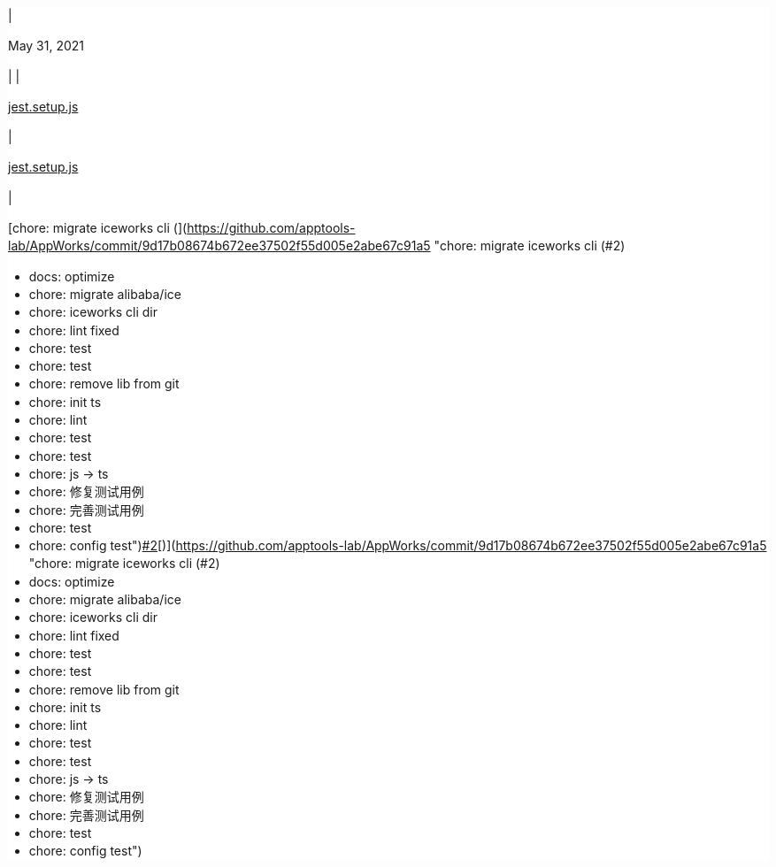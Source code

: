 

 | 

May 31, 2021

 |
| 

[jest.setup.js](https://github.com/apptools-lab/AppWorks/blob/master/jest.setup.js "jest.setup.js")







 | 

[jest.setup.js](https://github.com/apptools-lab/AppWorks/blob/master/jest.setup.js "jest.setup.js")







 | 

[chore: migrate iceworks cli (](https://github.com/apptools-lab/AppWorks/commit/9d17b08674b672ee37502f55d005e2abe67c91a5 "chore: migrate iceworks cli (#2)
* docs: optimize
* chore: migrate alibaba/ice
* chore: iceworks cli dir
* chore: lint fixed
* chore: test
* chore: test
* chore: remove lib from git
* chore: init ts
* chore: lint
* chore: test
* chore: test
* chore: js -> ts
* chore: 修复测试用例
* chore: 完善测试用例
* chore: test
* chore: config test")[#2](https://github.com/apptools-lab/AppWorks/pull/2)[)](https://github.com/apptools-lab/AppWorks/commit/9d17b08674b672ee37502f55d005e2abe67c91a5 "chore: migrate iceworks cli (#2)
* docs: optimize
* chore: migrate alibaba/ice
* chore: iceworks cli dir
* chore: lint fixed
* chore: test
* chore: test
* chore: remove lib from git
* chore: init ts
* chore: lint
* chore: test
* chore: test
* chore: js -> ts
* chore: 修复测试用例
* chore: 完善测试用例
* chore: test
* chore: config test")
